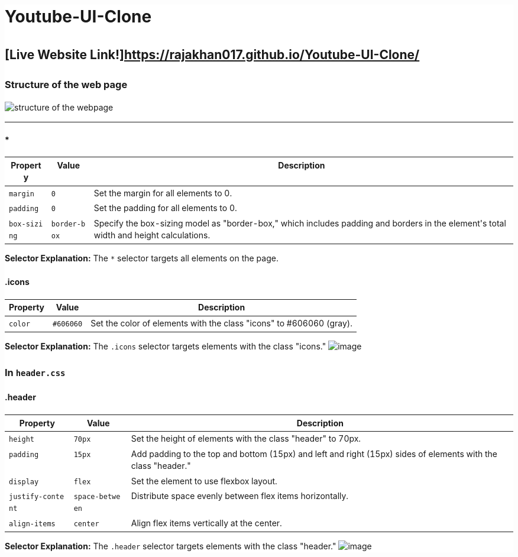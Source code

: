 # Youtube-UI-Clone

## [Live Website Link!]https://rajakhan017.github.io/Youtube-UI-Clone/

### Structure of the web page
<img src="./webpage.png" width="700px" alt="structure of the webpage"  />

---


#### \*

| Property     | Value        | Description                                                                                                                            |
| ------------ | ------------ | -------------------------------------------------------------------------------------------------------------------------------------- |
| `margin`     | `0`          | Set the margin for all elements to 0.                                                                                                  |
| `padding`    | `0`          | Set the padding for all elements to 0.                                                                                                 |
| `box-sizing` | `border-box` | Specify the box-sizing model as "border-box," which includes padding and borders in the element's total width and height calculations. |

**Selector Explanation:** The `*` selector targets all elements on the page.

#### .icons

| Property | Value     | Description                                                         |
| -------- | --------- | ------------------------------------------------------------------- |
| `color`  | `#606060` | Set the color of elements with the class "icons" to #606060 (gray). |

**Selector Explanation:** The `.icons` selector targets elements with the class "icons."
![image](https://github.com/rajakhan017/Youtube-UI-Clone/assets/135150598/eb528936-a83e-4a02-8339-f55ee4093034)


### In `header.css`

#### .header

| Property          | Value           | Description                                                                                                   |
| ----------------- | --------------- | ------------------------------------------------------------------------------------------------------------- |
| `height`          | `70px`          | Set the height of elements with the class "header" to 70px.                                                   |
| `padding`         | `15px`          | Add padding to the top and bottom (15px) and left and right (15px) sides of elements with the class "header." |
| `display`         | `flex`          | Set the element to use flexbox layout.                                                                        |
| `justify-content` | `space-between` | Distribute space evenly between flex items horizontally.                                                      |
| `align-items`     | `center`        | Align flex items vertically at the center.                                                                    |

**Selector Explanation:** The `.header` selector targets elements with the class "header."
![image](https://github.com/rajakhan017/Youtube-UI-Clone/assets/135150598/217ac339-fffb-42fe-92cc-becdc7724167)
